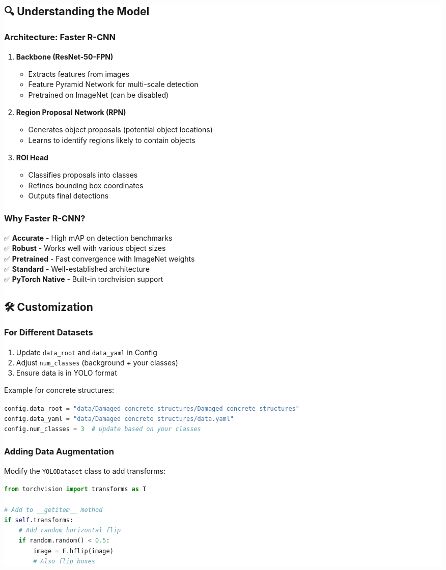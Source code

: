 ## 🔍 Understanding the Model

### Architecture: Faster R-CNN

1. **Backbone (ResNet-50-FPN)**
   - Extracts features from images
   - Feature Pyramid Network for multi-scale detection
   - Pretrained on ImageNet (can be disabled)

2. **Region Proposal Network (RPN)**
   - Generates object proposals (potential object locations)
   - Learns to identify regions likely to contain objects

3. **ROI Head**
   - Classifies proposals into classes
   - Refines bounding box coordinates
   - Outputs final detections

### Why Faster R-CNN?

✅ **Accurate** - High mAP on detection benchmarks  
✅ **Robust** - Works well with various object sizes  
✅ **Pretrained** - Fast convergence with ImageNet weights  
✅ **Standard** - Well-established architecture  
✅ **PyTorch Native** - Built-in torchvision support  

## 🛠️ Customization

### For Different Datasets

1. Update `data_root` and `data_yaml` in Config
2. Adjust `num_classes` (background + your classes)
3. Ensure data is in YOLO format

Example for concrete structures:
```python
config.data_root = "data/Damaged concrete structures/Damaged concrete structures"
config.data_yaml = "data/Damaged concrete structures/data.yaml"
config.num_classes = 3  # Update based on your classes
```

### Adding Data Augmentation

Modify the `YOLODataset` class to add transforms:
```python
from torchvision import transforms as T

# Add to __getitem__ method
if self.transforms:
    # Add random horizontal flip
    if random.random() < 0.5:
        image = F.hflip(image)
        # Also flip boxes
```
